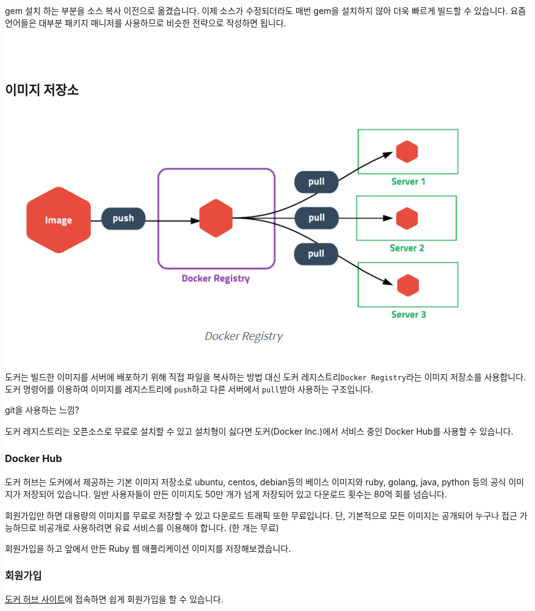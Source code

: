 gem 설치 하는 부분을 소스 복사 이전으로 옮겼습니다. 이제 소스가 수정되더라도 매번 gem을 설치하지 않아 더욱 빠르게 빌드할 수 있습니다. 요즘 언어들은 대부분 패키지 매니저를 사용하므로 비슷한 전략으로 작성하면 됩니다.






<br/><br/>

## 이미지 저장소

![7](/assets/images/test/docker/7.png)

도커는 빌드한 이미지를 서버에 배포하기 위해 직접 파일을 복사하는 방법 대신 도커 레지스트리`Docker Registry`라는 이미지 저장소를 사용합니다. 도커 명령어를 이용하여 이미지를 레지스트리에 `push`하고 다른 서버에서 `pull`받아 사용하는 구조입니다.

git을 사용하는 느낌?

도커 레지스트리는 오픈소스로 무료로 설치할 수 있고 설치형이 싫다면 도커(Docker Inc.)에서 서비스 중인 Docker Hub를 사용할 수 있습니다.



### Docker Hub

도커 허브는 도커에서 제공하는 기본 이미지 저장소로 ubuntu, centos, debian등의 베이스 이미지와 ruby, golang, java, python 등의 공식 이미지가 저장되어 있습니다. 일반 사용자들이 만든 이미지도 50만 개가 넘게 저장되어 있고 다운로드 횟수는 80억 회를 넘습니다.

회원가입만 하면 대용량의 이미지를 무료로 저장할 수 있고 다운로드 트래픽 또한 무료입니다. 단, 기본적으로 모든 이미지는 공개되어 누구나 접근 가능하므로 비공개로 사용하려면 유료 서비스를 이용해야 합니다. (한 개는 무료)

회원가입을 하고 앞에서 만든 Ruby 웹 애플리케이션 이미지를 저장해보겠습니다.


### 회원가입

[도커 허브 사이트](https://hub.docker.com/)에 접속하면 쉽게 회원가입을 할 수 있습니다.
